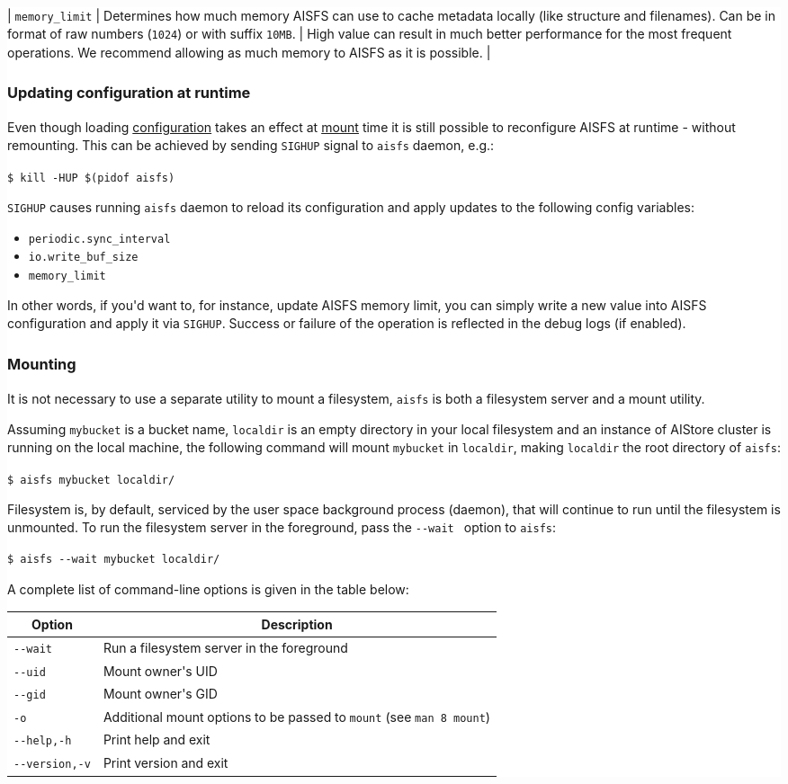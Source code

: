 | `memory_limit` | Determines how much memory AISFS can use to cache metadata locally (like structure and filenames). Can be in format of raw numbers (`1024`) or with suffix `10MB`. | High value can result in much better performance for the most frequent operations. We recommend allowing as much memory to AISFS as it is possible. |


### Updating configuration at runtime

Even though loading [configuration](#configuration) takes an effect at [mount](#mounting) time it is still possible to reconfigure AISFS at runtime - without remounting.
This can be achieved by sending `SIGHUP` signal to `aisfs` daemon, e.g.:

```console
$ kill -HUP $(pidof aisfs)
```

`SIGHUP` causes running `aisfs` daemon to reload its configuration and apply updates to the following config variables:

* `periodic.sync_interval`
* `io.write_buf_size`
* `memory_limit`

In other words, if you'd want to, for instance, update AISFS memory limit, you can simply write a new value into AISFS configuration and apply it via `SIGHUP`.
Success or failure of the operation is reflected in the debug logs (if enabled).

### Mounting

It is not necessary to use a separate utility to mount a filesystem,
`aisfs` is both a filesystem server and a mount utility.

Assuming `mybucket` is a bucket name, `localdir` is an empty directory
in your local filesystem and an instance of AIStore cluster is running
on the local machine, the following command will mount `mybucket`
in `localdir`, making `localdir` the root directory of `aisfs`:

```console
$ aisfs mybucket localdir/
```

Filesystem is, by default, serviced by the user space background process (daemon), that will continue to run until the filesystem is unmounted.
To run the filesystem server in the foreground, pass the `--wait ` option to `aisfs`:

```console
$ aisfs --wait mybucket localdir/
```

A complete list of command-line options is given in the table below:

| Option        | Description |
| -----------   | ----------- |
| `--wait`      | Run a filesystem server in the foreground |
| `--uid`       | Mount owner's UID |
| `--gid`       | Mount owner's GID |
| `-o`          | Additional mount options to be passed to `mount` (see `man 8 mount`) |
| `--help,-h`   | Print help and exit |
| `--version,-v`| Print version and exit |
